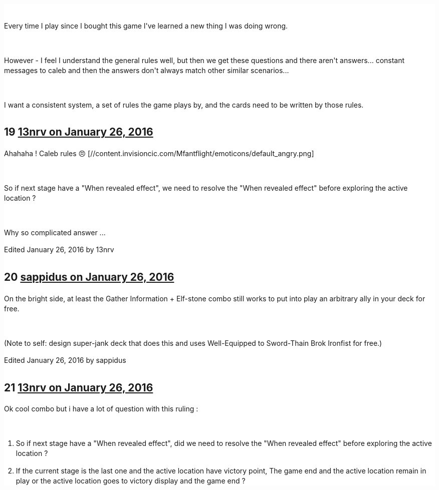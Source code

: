  

Every time I play since I bought this game I've learned a new thing I was doing wrong.

 

However - I feel I understand the general rules well, but then we get these questions and there aren't answers... constant messages to caleb and then the answers don't always match other similar scenarios...

 

I want a consistent system, a set of rules the game plays by, and the cards need to be written by those rules.

## 19 [13nrv on January 26, 2016](https://community.fantasyflightgames.com/topic/199848-elf-stone-long-defeat/?do=findComment&comment=2014062)

Ahahaha ! Caleb rules :angry: [//content.invisioncic.com/Mfantflight/emoticons/default_angry.png]

 

So if next stage have a "When revealed effect", we need to resolve the "When revealed effect" before exploring the active location ?

 

Why so complicated answer ...

Edited January 26, 2016 by 13nrv

## 20 [sappidus on January 26, 2016](https://community.fantasyflightgames.com/topic/199848-elf-stone-long-defeat/?do=findComment&comment=2014181)

On the bright side, at least the Gather Information + Elf-stone combo still works to put into play an arbitrary ally in your deck for free.

 

(Note to self: design super-jank deck that does this and uses Well-Equipped to Sword-Thain Brok Ironfist for free.)

Edited January 26, 2016 by sappidus

## 21 [13nrv on January 26, 2016](https://community.fantasyflightgames.com/topic/199848-elf-stone-long-defeat/?do=findComment&comment=2014200)

Ok cool combo but i have a lot of question with this ruling :

 

1) So if next stage have a "When revealed effect", did we need to resolve the "When revealed effect" before exploring the active location ?

2) If the current stage is the last one and the active location have victory point, The game end and the active location remain in play or the active location goes to victory display and the game end ?
